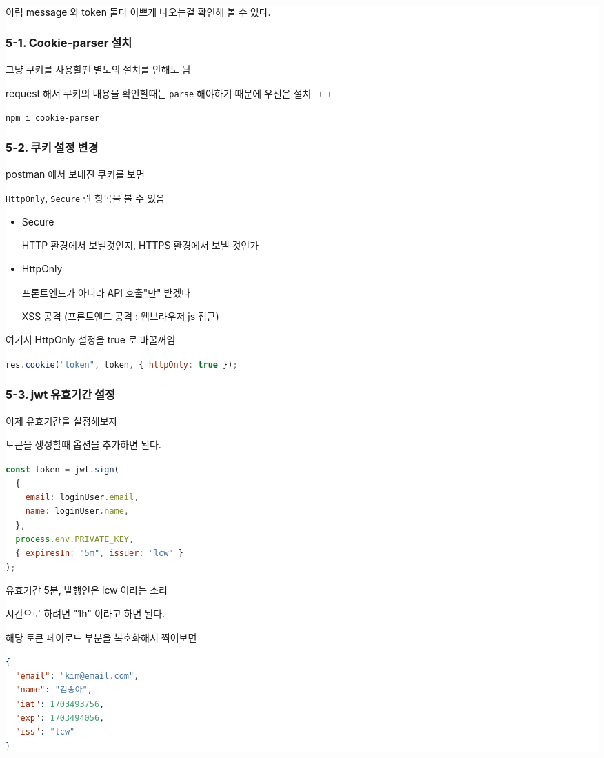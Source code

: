 이럼 message 와 token 둘다 이쁘게 나오는걸 확인해 볼 수 있다.

### 5-1. Cookie-parser 설치

그냥 쿠키를 사용할땐 별도의 설치를 안해도 됨

request 해서 쿠키의 내용을 확인할때는 `parse` 해야하기 때문에 우선은 설치 ㄱㄱ

```
npm i cookie-parser
```

### 5-2. 쿠키 설정 변경

postman 에서 보내진 쿠키를 보면

`HttpOnly`, `Secure` 란 항목을 볼 수 있음

- Secure

  HTTP 환경에서 보낼것인지, HTTPS 환경에서 보낼 것인가

- HttpOnly

  프론트엔드가 아니라 API 호출"만" 받겠다

  XSS 공격 (프론트엔드 공격 : 웹브라우저 js 접근)

여기서 HttpOnly 설정을 true 로 바꿀꺼임

```js
res.cookie("token", token, { httpOnly: true });
```

### 5-3. jwt 유효기간 설정

이제 유효기간을 설정해보자

토큰을 생성할때 옵션을 추가하면 된다.

```js
const token = jwt.sign(
  {
    email: loginUser.email,
    name: loginUser.name,
  },
  process.env.PRIVATE_KEY,
  { expiresIn: "5m", issuer: "lcw" }
);
```

유효기간 5분, 발행인은 lcw 이라는 소리

시간으로 하려면 "1h" 이라고 하면 된다.

해당 토큰 페이로드 부분을 복호화해서 찍어보면

```json
{
  "email": "kim@email.com",
  "name": "김송아",
  "iat": 1703493756,
  "exp": 1703494056,
  "iss": "lcw"
}
```
